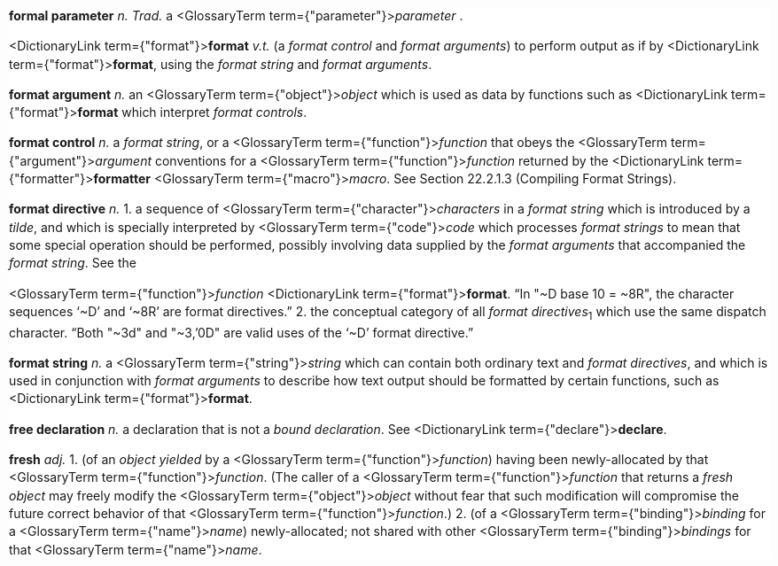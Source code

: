 **formal parameter** *n. Trad.* a <GlossaryTerm  term={"parameter"}><i>parameter</i></GlossaryTerm> . 



<DictionaryLink  term={"format"}><b>format</b></DictionaryLink> *v.t.* (a *format control* and *format arguments*) to perform output as if by <DictionaryLink  term={"format"}><b>format</b></DictionaryLink>, using the *format string* and *format arguments*. 



**format argument** *n.* an <GlossaryTerm  term={"object"}><i>object</i></GlossaryTerm> which is used as data by functions such as <DictionaryLink  term={"format"}><b>format</b></DictionaryLink> which interpret *format controls*. 



**format control** *n.* a *format string*, or a <GlossaryTerm  term={"function"}><i>function</i></GlossaryTerm> that obeys the <GlossaryTerm  term={"argument"}><i>argument</i></GlossaryTerm> conventions for a <GlossaryTerm  term={"function"}><i>function</i></GlossaryTerm> returned by the <DictionaryLink  term={"formatter"}><b>formatter</b></DictionaryLink> <GlossaryTerm  term={"macro"}><i>macro</i></GlossaryTerm>. See Section 22.2.1.3 (Compiling Format Strings). 



**format directive** *n.* 1. a sequence of <GlossaryTerm  term={"character"}><i>characters</i></GlossaryTerm> in a *format string* which is introduced by a *tilde*, and which is specially interpreted by <GlossaryTerm  term={"code"}><i>code</i></GlossaryTerm> which processes *format strings* to mean that some special operation should be performed, possibly involving data supplied by the *format arguments* that accompanied the *format string*. See the 



<GlossaryTerm  term={"function"}><i>function</i></GlossaryTerm> <DictionaryLink  term={"format"}><b>format</b></DictionaryLink>. “In "&#126;D base 10 = &#126;8R", the character sequences ‘&#126;D’ and ‘&#126;8R’ are format directives.” 2. the conceptual category of all *format directives*<sub>1</sub> which use the same dispatch character. “Both "&#126;3d" and "&#126;3,’0D" are valid uses of the ‘&#126;D’ format directive.” 



**format string** *n.* a <GlossaryTerm  term={"string"}><i>string</i></GlossaryTerm> which can contain both ordinary text and *format directives*, and which is used in conjunction with *format arguments* to describe how text output should be formatted by certain functions, such as <DictionaryLink  term={"format"}><b>format</b></DictionaryLink>. 



**free declaration** *n.* a declaration that is not a *bound declaration*. See <DictionaryLink  term={"declare"}><b>declare</b></DictionaryLink>. 



**fresh** *adj.* 1. (of an *object yielded* by a <GlossaryTerm  term={"function"}><i>function</i></GlossaryTerm>) having been newly-allocated by that <GlossaryTerm  term={"function"}><i>function</i></GlossaryTerm>. (The caller of a <GlossaryTerm  term={"function"}><i>function</i></GlossaryTerm> that returns a *fresh object* may freely modify the <GlossaryTerm  term={"object"}><i>object</i></GlossaryTerm> without fear that such modification will compromise the future correct behavior of that <GlossaryTerm  term={"function"}><i>function</i></GlossaryTerm>.) 2. (of a <GlossaryTerm  term={"binding"}><i>binding</i></GlossaryTerm> for a <GlossaryTerm  term={"name"}><i>name</i></GlossaryTerm>) newly-allocated; not shared with other <GlossaryTerm  term={"binding"}><i>bindings</i></GlossaryTerm> for that <GlossaryTerm  term={"name"}><i>name</i></GlossaryTerm>. 
